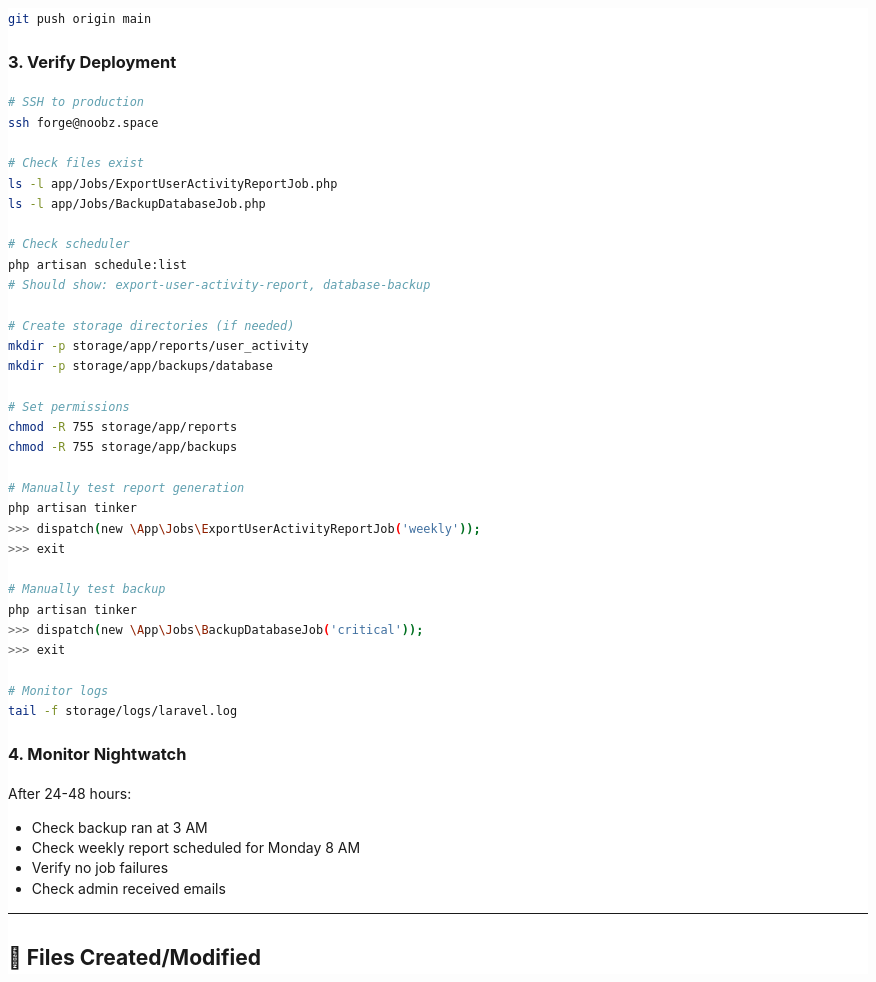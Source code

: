 ```bash
git push origin main
```

### 3. **Verify Deployment**

```bash
# SSH to production
ssh forge@noobz.space

# Check files exist
ls -l app/Jobs/ExportUserActivityReportJob.php
ls -l app/Jobs/BackupDatabaseJob.php

# Check scheduler
php artisan schedule:list
# Should show: export-user-activity-report, database-backup

# Create storage directories (if needed)
mkdir -p storage/app/reports/user_activity
mkdir -p storage/app/backups/database

# Set permissions
chmod -R 755 storage/app/reports
chmod -R 755 storage/app/backups

# Manually test report generation
php artisan tinker
>>> dispatch(new \App\Jobs\ExportUserActivityReportJob('weekly'));
>>> exit

# Manually test backup
php artisan tinker
>>> dispatch(new \App\Jobs\BackupDatabaseJob('critical'));
>>> exit

# Monitor logs
tail -f storage/logs/laravel.log
```

### 4. **Monitor Nightwatch**

After 24-48 hours:
- Check backup ran at 3 AM
- Check weekly report scheduled for Monday 8 AM
- Verify no job failures
- Check admin received emails

---

## 📝 Files Created/Modified
